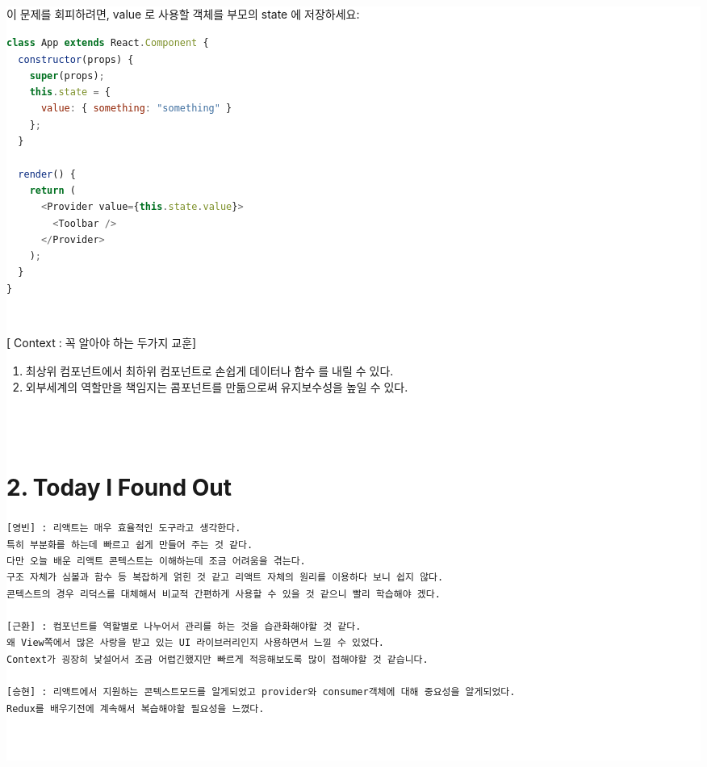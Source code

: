 이 문제를 회피하려면, value 로 사용할 객체를 부모의 state 에 저장하세요:

```js
class App extends React.Component {
  constructor(props) {
    super(props);
    this.state = {
      value: { something: "something" }
    };
  }

  render() {
    return (
      <Provider value={this.state.value}>
        <Toolbar />
      </Provider>
    );
  }
}
```

<br>

[ Context : 꼭 알아야 하는 두가지 교훈]

1.  최상위 컴포넌트에서 최하위 컴포넌트로 손쉽게 데이터나 함수 를 내릴 수 있다.
2.  외부세계의 역할만을 책임지는 콤포넌트를 만듦으로써 유지보수성을 높일 수 있다.

<br><br>

# 2. Today I Found Out

```
[영빈] : 리액트는 매우 효율적인 도구라고 생각한다.
특히 부분화를 하는데 빠르고 쉽게 만들어 주는 것 같다.
다만 오늘 배운 리액트 콘텍스트는 이해하는데 조금 어려움을 겪는다.
구조 자체가 심볼과 함수 등 복잡하게 얽힌 것 같고 리액트 자체의 원리를 이용하다 보니 쉽지 않다.
콘텍스트의 경우 리덕스를 대체해서 비교적 간편하게 사용할 수 있을 것 같으니 빨리 학습해야 겠다.

[근환] : 컴포넌트를 역할별로 나누어서 관리를 하는 것을 습관화해야할 것 같다.
왜 View쪽에서 많은 사랑을 받고 있는 UI 라이브러리인지 사용하면서 느낄 수 있었다.
Context가 굉장히 낯설어서 조금 어렵긴했지만 빠르게 적응해보도록 많이 접해야할 것 같습니다.

[승현] : 리액트에서 지원하는 콘텍스트모드를 알게되었고 provider와 consumer객체에 대해 중요성을 알게되었다.
Redux를 배우기전에 계속해서 복습해야할 필요성을 느꼈다.
```

<br><br>
